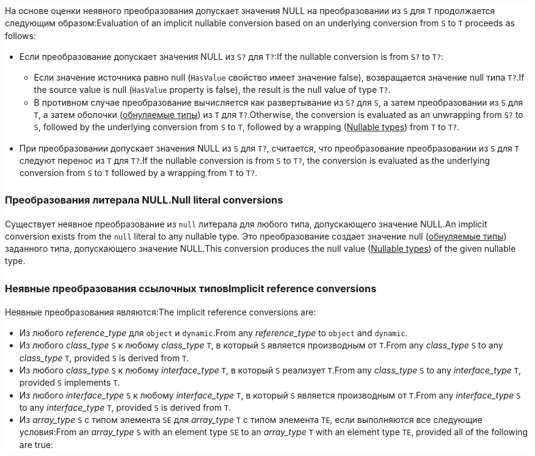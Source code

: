 <span data-ttu-id="d11f1-159">На основе оценки неявного преобразования допускает значения NULL на преобразовании из `S` для `T` продолжается следующим образом:</span><span class="sxs-lookup"><span data-stu-id="d11f1-159">Evaluation of an implicit nullable conversion based on an underlying conversion from `S` to `T` proceeds as follows:</span></span>

*  <span data-ttu-id="d11f1-160">Если преобразование допускает значения NULL из `S?` для `T?`:</span><span class="sxs-lookup"><span data-stu-id="d11f1-160">If the nullable conversion is from `S?` to `T?`:</span></span>
    * <span data-ttu-id="d11f1-161">Если значение источника равно null (`HasValue` свойство имеет значение false), возвращается значение null типа `T?`.</span><span class="sxs-lookup"><span data-stu-id="d11f1-161">If the source value is null (`HasValue` property is false), the result is the null value of type `T?`.</span></span>
    * <span data-ttu-id="d11f1-162">В противном случае преобразование вычисляется как развертывание из `S?` для `S`, а затем преобразовании из `S` для `T`, а затем оболочки ([обнуляемые типы](types.md#nullable-types)) из `T` для `T?`.</span><span class="sxs-lookup"><span data-stu-id="d11f1-162">Otherwise, the conversion is evaluated as an unwrapping from `S?` to `S`, followed by the underlying conversion from `S` to `T`, followed by a wrapping ([Nullable types](types.md#nullable-types)) from `T` to `T?`.</span></span>

*  <span data-ttu-id="d11f1-163">При преобразовании допускает значения NULL из `S` для `T?`, считается, что преобразование преобразовании из `S` для `T` следуют перенос из `T` для `T?`.</span><span class="sxs-lookup"><span data-stu-id="d11f1-163">If the nullable conversion is from `S` to `T?`, the conversion is evaluated as the underlying conversion from `S` to `T` followed by a wrapping from `T` to `T?`.</span></span>

### <a name="null-literal-conversions"></a><span data-ttu-id="d11f1-164">Преобразования литерала NULL.</span><span class="sxs-lookup"><span data-stu-id="d11f1-164">Null literal conversions</span></span>

<span data-ttu-id="d11f1-165">Существует неявное преобразование из `null` литерала для любого типа, допускающего значение NULL.</span><span class="sxs-lookup"><span data-stu-id="d11f1-165">An implicit conversion exists from the `null` literal to any nullable type.</span></span> <span data-ttu-id="d11f1-166">Это преобразование создает значение null ([обнуляемые типы](types.md#nullable-types)) заданного типа, допускающего значение NULL.</span><span class="sxs-lookup"><span data-stu-id="d11f1-166">This conversion produces the null value ([Nullable types](types.md#nullable-types)) of the given nullable type.</span></span>

### <a name="implicit-reference-conversions"></a><span data-ttu-id="d11f1-167">Неявные преобразования ссылочных типов</span><span class="sxs-lookup"><span data-stu-id="d11f1-167">Implicit reference conversions</span></span>

<span data-ttu-id="d11f1-168">Неявные преобразования являются:</span><span class="sxs-lookup"><span data-stu-id="d11f1-168">The implicit reference conversions are:</span></span>

*  <span data-ttu-id="d11f1-169">Из любого *reference_type* для `object` и `dynamic`.</span><span class="sxs-lookup"><span data-stu-id="d11f1-169">From any *reference_type* to `object` and `dynamic`.</span></span>
*  <span data-ttu-id="d11f1-170">Из любого *class_type* `S` к любому *class_type* `T`, в который `S` является производным от `T`.</span><span class="sxs-lookup"><span data-stu-id="d11f1-170">From any *class_type* `S` to any *class_type* `T`, provided `S` is derived from `T`.</span></span>
*  <span data-ttu-id="d11f1-171">Из любого *class_type* `S` к любому *interface_type* `T`, в который `S` реализует `T`.</span><span class="sxs-lookup"><span data-stu-id="d11f1-171">From any *class_type* `S` to any *interface_type* `T`, provided `S` implements `T`.</span></span>
*  <span data-ttu-id="d11f1-172">Из любого *interface_type* `S` к любому *interface_type* `T`, в который `S` является производным от `T`.</span><span class="sxs-lookup"><span data-stu-id="d11f1-172">From any *interface_type* `S` to any *interface_type* `T`, provided `S` is derived from `T`.</span></span>
*  <span data-ttu-id="d11f1-173">Из *array_type* `S` с типом элемента `SE` для *array_type* `T` с типом элемента `TE`, если выполняются все следующие условия:</span><span class="sxs-lookup"><span data-stu-id="d11f1-173">From an *array_type* `S` with an element type `SE` to an *array_type* `T` with an element type `TE`, provided all of the following are true:</span></span>